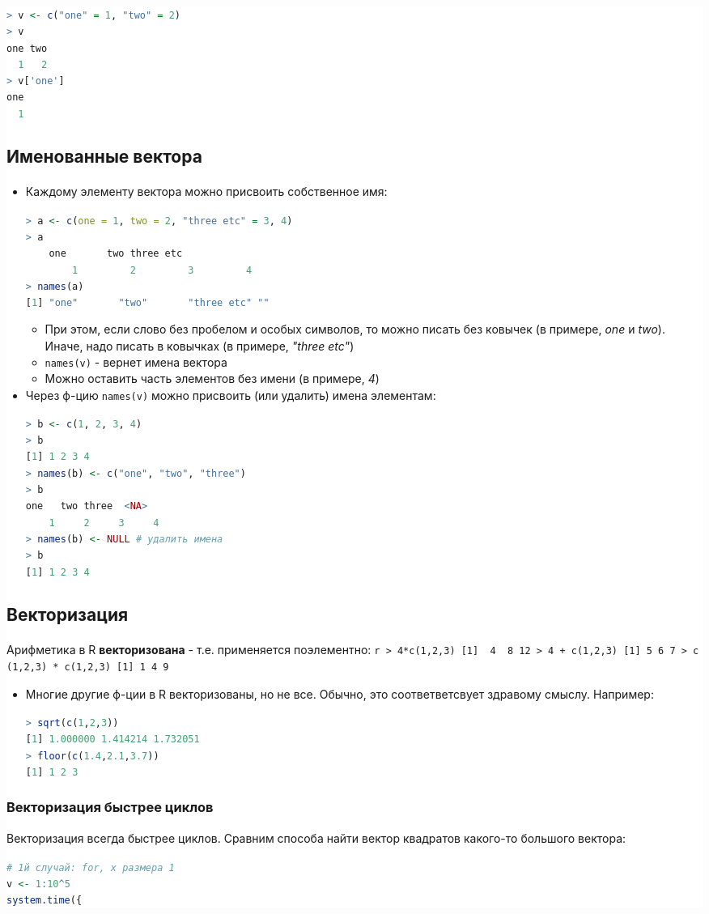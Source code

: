 ```r
> v <- c("one" = 1, "two" = 2)
> v
one two 
  1   2 
> v['one']
one 
  1 
```

## Именованные вектора
- Каждому элементу вектора можно присвоить собственное имя:
    ```r
    > a <- c(one = 1, two = 2, "three etc" = 3, 4)
    > a
        one       two three etc           
            1         2         3         4 
    > names(a)
    [1] "one"       "two"       "three etc" ""    
    ```
    - При этом, если слово без пробелом и особых символов, то можно писать без ковычек (в примере, *one* и *two*). Иначе, надо писать в ковычках (в примере, *"three etc"*)
    - `names(v)` - вернет имена вектора
    - Можно оставить часть элементов без имени (в примере, *4*) 
- Через ф-цию `names(v)` можно присвоить (или удалить) имена элементам: 
    ```r
    > b <- c(1, 2, 3, 4)
    > b
    [1] 1 2 3 4
    > names(b) <- c("one", "two", "three")
    > b
    one   two three  <NA> 
        1     2     3     4 
    > names(b) <- NULL # удалить имена
    > b
    [1] 1 2 3 4
    ```
## Векторизация
Арифметика в R **векторизована** - т.е. применяется поэлементно: 
    ```r
    > 4*c(1,2,3)
    [1]  4  8 12
    > 4 + c(1,2,3)
    [1] 5 6 7
    > c(1,2,3) * c(1,2,3)
    [1] 1 4 9
    ```
- Многие другие ф-ции в R векторизованы, но не все. Обычно, это соответветсвует здравому смыслу. Например:
    ```r
    > sqrt(c(1,2,3))
    [1] 1.000000 1.414214 1.732051
    > floor(c(1.4,2.1,3.7))
    [1] 1 2 3    
    ```
### Векторизация быстрее циклов
Векторизация всегда быстрее циклов. Сравним способа найти вектор квадратов какого-то большого вектора:
```r
# 1й случай: for, x размера 1
v <- 1:10^5
system.time({
```
